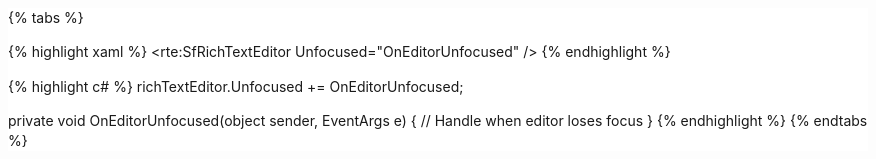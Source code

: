 {% tabs %}

{% highlight xaml %}
<rte:SfRichTextEditor Unfocused="OnEditorUnfocused" />
{% endhighlight %}

{% highlight c# %}
richTextEditor.Unfocused += OnEditorUnfocused;

private void OnEditorUnfocused(object sender, EventArgs e)
{
    // Handle when editor loses focus
}
{% endhighlight %}
{% endtabs %}
